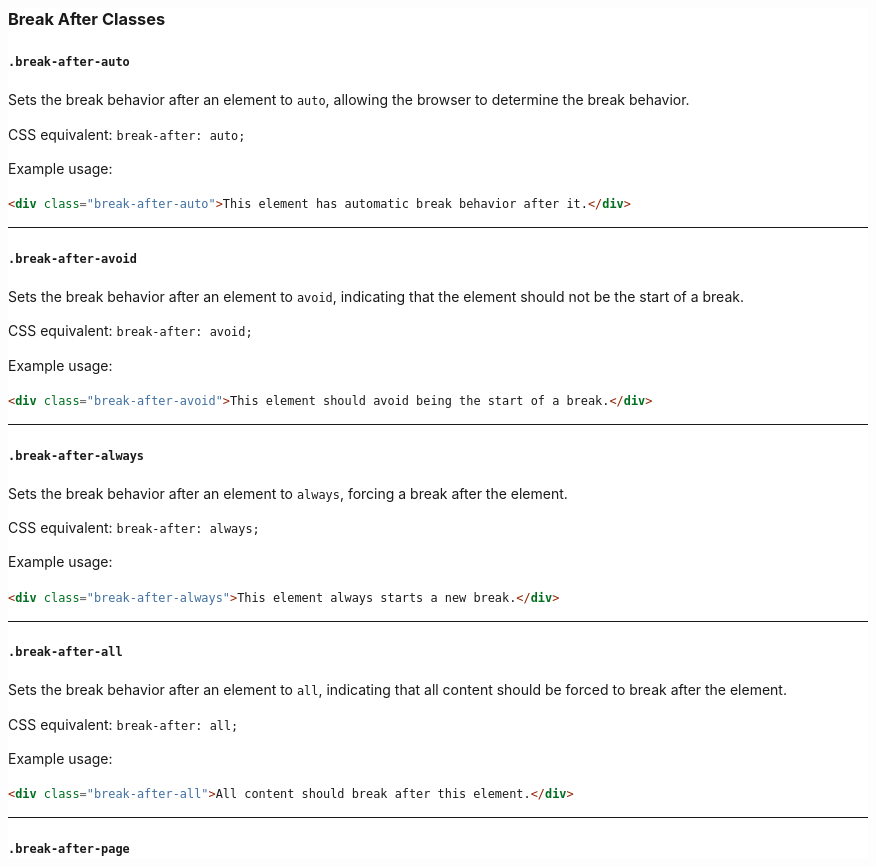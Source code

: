 
### Break After Classes

#### `.break-after-auto`

Sets the break behavior after an element to `auto`, allowing the browser to determine the break behavior.

CSS equivalent: `break-after: auto;`

Example usage:
```html
<div class="break-after-auto">This element has automatic break behavior after it.</div>
```

---

#### `.break-after-avoid`

Sets the break behavior after an element to `avoid`, indicating that the element should not be the start of a break.

CSS equivalent: `break-after: avoid;`

Example usage:
```html
<div class="break-after-avoid">This element should avoid being the start of a break.</div>
```

---

#### `.break-after-always`

Sets the break behavior after an element to `always`, forcing a break after the element.

CSS equivalent: `break-after: always;`

Example usage:
```html
<div class="break-after-always">This element always starts a new break.</div>
```

---

#### `.break-after-all`

Sets the break behavior after an element to `all`, indicating that all content should be forced to break after the element.

CSS equivalent: `break-after: all;`

Example usage:
```html
<div class="break-after-all">All content should break after this element.</div>
```

---

#### `.break-after-page`
